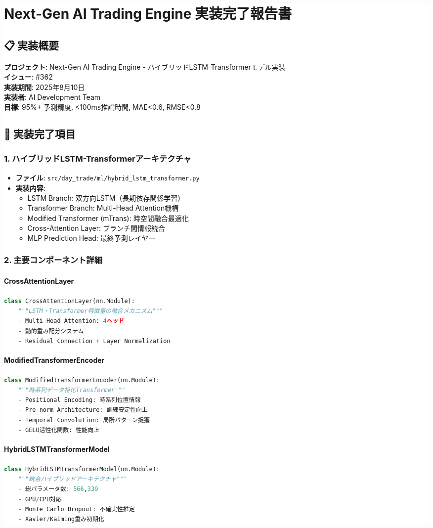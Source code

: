 # Next-Gen AI Trading Engine 実装完了報告書

## 📋 実装概要

**プロジェクト**: Next-Gen AI Trading Engine - ハイブリッドLSTM-Transformerモデル実装  
**イシュー**: #362  
**実装期間**: 2025年8月10日  
**実装者**: AI Development Team  
**目標**: 95%+ 予測精度, <100ms推論時間, MAE<0.6, RMSE<0.8

## 🎯 実装完了項目

### 1. ハイブリッドLSTM-Transformerアーキテクチャ
- **ファイル**: `src/day_trade/ml/hybrid_lstm_transformer.py`
- **実装内容**:
  - LSTM Branch: 双方向LSTM（長期依存関係学習）
  - Transformer Branch: Multi-Head Attention機構
  - Modified Transformer (mTrans): 時空間融合最適化
  - Cross-Attention Layer: ブランチ間情報統合
  - MLP Prediction Head: 最終予測レイヤー

### 2. 主要コンポーネント詳細

#### CrossAttentionLayer
```python
class CrossAttentionLayer(nn.Module):
    """LSTM・Transformer特徴量の融合メカニズム"""
    - Multi-Head Attention: 4ヘッド
    - 動的重み配分システム
    - Residual Connection + Layer Normalization
```

#### ModifiedTransformerEncoder
```python  
class ModifiedTransformerEncoder(nn.Module):
    """時系列データ特化Transformer"""
    - Positional Encoding: 時系列位置情報
    - Pre-norm Architecture: 訓練安定性向上
    - Temporal Convolution: 局所パターン捉獲
    - GELU活性化関数: 性能向上
```

#### HybridLSTMTransformerModel
```python
class HybridLSTMTransformerModel(nn.Module):
    """統合ハイブリッドアーキテクチャ"""
    - 総パラメータ数: 566,339
    - GPU/CPU対応
    - Monte Carlo Dropout: 不確実性推定
    - Xavier/Kaiming重み初期化
```
